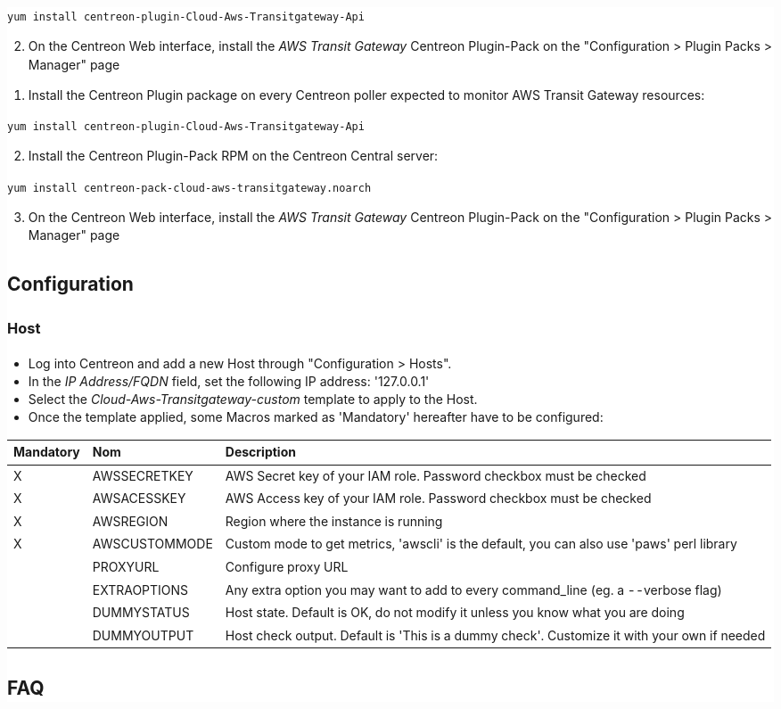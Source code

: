 ```bash
yum install centreon-plugin-Cloud-Aws-Transitgateway-Api
```

2. On the Centreon Web interface, install the *AWS Transit Gateway* Centreon Plugin-Pack on the "Configuration > Plugin Packs > Manager" page

</TabItem>
<TabItem value="Offline IMP License" label="Offline IMP License">

1. Install the Centreon Plugin package on every Centreon poller expected to monitor AWS Transit Gateway resources:

```bash
yum install centreon-plugin-Cloud-Aws-Transitgateway-Api
```

2. Install the Centreon Plugin-Pack RPM on the Centreon Central server:

```bash
yum install centreon-pack-cloud-aws-transitgateway.noarch
```

3. On the Centreon Web interface, install the *AWS Transit Gateway* Centreon Plugin-Pack on the "Configuration > Plugin Packs > Manager" page

</TabItem>
</Tabs>

## Configuration

### Host

* Log into Centreon and add a new Host through "Configuration > Hosts".
* In the *IP Address/FQDN* field, set the following IP address: '127.0.0.1'
* Select the *Cloud-Aws-Transitgateway-custom* template to apply to the Host.
* Once the template applied, some Macros marked as 'Mandatory' hereafter have to be configured:

| Mandatory   | Nom             | Description                                                                                 |
| :---------- | :-------------- | :------------------------------------------------------------------------------------------ |
| X           | AWSSECRETKEY    | AWS Secret key of your IAM role. Password checkbox must be checked                          |
| X           | AWSACESSKEY     | AWS Access key of your IAM role. Password checkbox must be checked                          |
| X           | AWSREGION       | Region where the instance is running                                                        |
| X           | AWSCUSTOMMODE   | Custom mode to get metrics, 'awscli' is the default, you can also use 'paws' perl library   |
|             | PROXYURL        | Configure proxy URL                                                                         |
|             | EXTRAOPTIONS    | Any extra option you may want to add to every command\_line (eg. a --verbose flag)          |
|             | DUMMYSTATUS     | Host state. Default is OK, do not modify it unless you know what you are doing              |
|             | DUMMYOUTPUT     | Host check output. Default is 'This is a dummy check'. Customize it with your own if needed |

## FAQ
